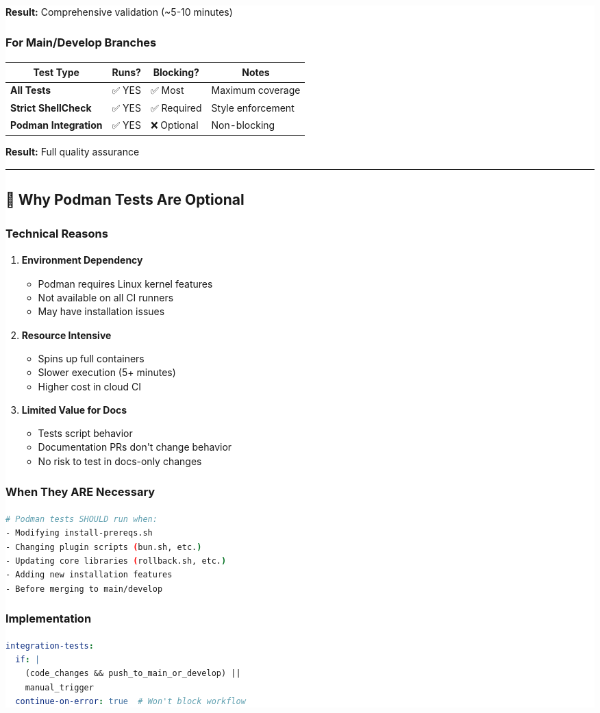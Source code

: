 **Result:** Comprehensive validation (~5-10 minutes)

### For Main/Develop Branches

| Test Type | Runs? | Blocking? | Notes |
|-----------|-------|-----------|-------|
| **All Tests** | ✅ YES | ✅ Most | Maximum coverage |
| **Strict ShellCheck** | ✅ YES | ✅ Required | Style enforcement |
| **Podman Integration** | ✅ YES | ❌ Optional | Non-blocking |

**Result:** Full quality assurance

---

## 🤔 Why Podman Tests Are Optional

### Technical Reasons

1. **Environment Dependency**
   - Podman requires Linux kernel features
   - Not available on all CI runners
   - May have installation issues

2. **Resource Intensive**
   - Spins up full containers
   - Slower execution (5+ minutes)
   - Higher cost in cloud CI

3. **Limited Value for Docs**
   - Tests script behavior
   - Documentation PRs don't change behavior
   - No risk to test in docs-only changes

### When They ARE Necessary

```bash
# Podman tests SHOULD run when:
- Modifying install-prereqs.sh
- Changing plugin scripts (bun.sh, etc.)
- Updating core libraries (rollback.sh, etc.)
- Adding new installation features
- Before merging to main/develop
```

### Implementation

```yaml
integration-tests:
  if: |
    (code_changes && push_to_main_or_develop) ||
    manual_trigger
  continue-on-error: true  # Won't block workflow
```
